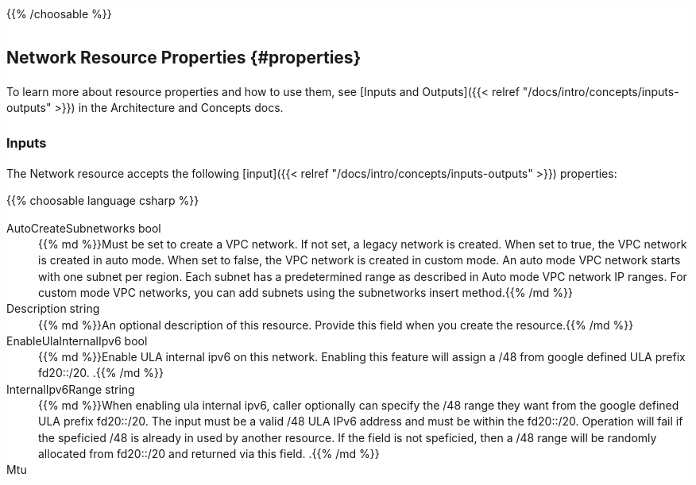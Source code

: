 {{% /choosable %}}

## Network Resource Properties {#properties}

To learn more about resource properties and how to use them, see [Inputs and Outputs]({{< relref "/docs/intro/concepts/inputs-outputs" >}}) in the Architecture and Concepts docs.

### Inputs

The Network resource accepts the following [input]({{< relref "/docs/intro/concepts/inputs-outputs" >}}) properties:



{{% choosable language csharp %}}
<dl class="resources-properties"><dt class="property-optional"
            title="Optional">
        <span id="autocreatesubnetworks_csharp">
<a href="#autocreatesubnetworks_csharp" style="color: inherit; text-decoration: inherit;">Auto<wbr>Create<wbr>Subnetworks</a>
</span>
        <span class="property-indicator"></span>
        <span class="property-type">bool</span>
    </dt>
    <dd>{{% md %}}Must be set to create a VPC network. If not set, a legacy network is created. When set to true, the VPC network is created in auto mode. When set to false, the VPC network is created in custom mode. An auto mode VPC network starts with one subnet per region. Each subnet has a predetermined range as described in Auto mode VPC network IP ranges. For custom mode VPC networks, you can add subnets using the subnetworks insert method.{{% /md %}}</dd><dt class="property-optional"
            title="Optional">
        <span id="description_csharp">
<a href="#description_csharp" style="color: inherit; text-decoration: inherit;">Description</a>
</span>
        <span class="property-indicator"></span>
        <span class="property-type">string</span>
    </dt>
    <dd>{{% md %}}An optional description of this resource. Provide this field when you create the resource.{{% /md %}}</dd><dt class="property-optional"
            title="Optional">
        <span id="enableulainternalipv6_csharp">
<a href="#enableulainternalipv6_csharp" style="color: inherit; text-decoration: inherit;">Enable<wbr>Ula<wbr>Internal<wbr>Ipv6</a>
</span>
        <span class="property-indicator"></span>
        <span class="property-type">bool</span>
    </dt>
    <dd>{{% md %}}Enable ULA internal ipv6 on this network. Enabling this feature will assign a /48 from google defined ULA prefix fd20::/20. .{{% /md %}}</dd><dt class="property-optional"
            title="Optional">
        <span id="internalipv6range_csharp">
<a href="#internalipv6range_csharp" style="color: inherit; text-decoration: inherit;">Internal<wbr>Ipv6Range</a>
</span>
        <span class="property-indicator"></span>
        <span class="property-type">string</span>
    </dt>
    <dd>{{% md %}}When enabling ula internal ipv6, caller optionally can specify the /48 range they want from the google defined ULA prefix fd20::/20. The input must be a valid /48 ULA IPv6 address and must be within the fd20::/20. Operation will fail if the speficied /48 is already in used by another resource. If the field is not speficied, then a /48 range will be randomly allocated from fd20::/20 and returned via this field. .{{% /md %}}</dd><dt class="property-optional"
            title="Optional">
        <span id="mtu_csharp">
<a href="#mtu_csharp" style="color: inherit; text-decoration: inherit;">Mtu</a>
</span>